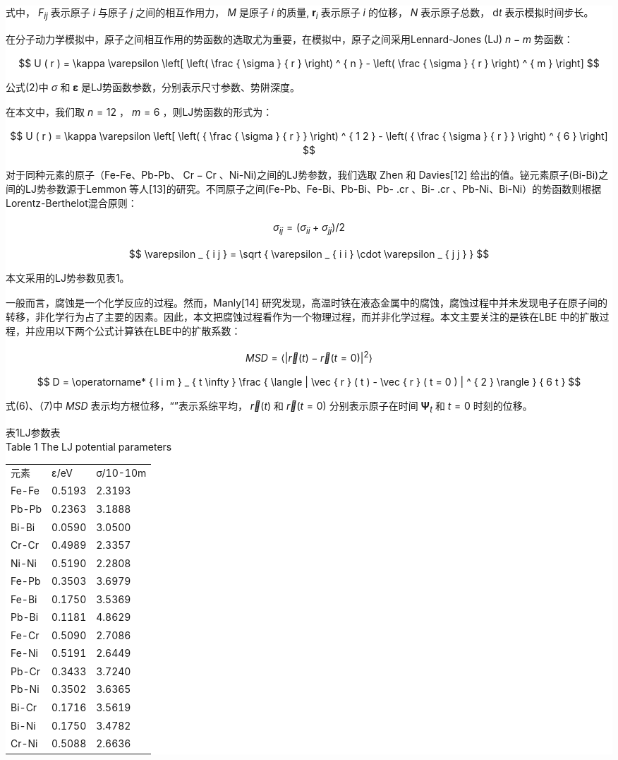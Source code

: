 式中， $F _ { i j }$ 表示原子 $i$ 与原子 $j$ 之间的相互作用力， $M$ 是原子 $i$ 的质量, $\boldsymbol { r } _ { i }$ 表示原子 $i$ 的位移， $N$ 表示原子总数， $\mathrm { d } t$ 表示模拟时间步长。

在分子动力学模拟中，原子之间相互作用的势函数的选取尤为重要，在模拟中，原子之间采用Lennard-Jones (LJ) $n - m$ 势函数：

$$
U ( r ) = \kappa \varepsilon \left[ \left( \frac { \sigma } { r } \right) ^ { n } - \left( \frac { \sigma } { r } \right) ^ { m } \right]
$$

公式(2)中 $\sigma$ 和 $\boldsymbol { \varepsilon }$ 是LJ势函数参数，分别表示尺寸参数、势阱深度。

在本文中，我们取 $n = 1 2$ ， $m = 6$ ，则LJ势函数的形式为：

$$
U ( r ) = \kappa \varepsilon \left[ \left( { \frac { \sigma } { r } } \right) ^ { 1 2 } - \left( { \frac { \sigma } { r } } \right) ^ { 6 } \right]
$$

对于同种元素的原子（Fe-Fe、Pb-Pb、 $\mathrm { C r - C r }$ 、Ni-Ni)之间的LJ势参数，我们选取 Zhen 和 Davies[12] 给出的值。铋元素原子(Bi-Bi)之间的LJ势参数源于Lemmon 等人[13]的研究。不同原子之间(Fe-Pb、Fe-Bi、Pb-Bi、Pb- $\mathrm { . c r }$ 、Bi- $\mathrm { . c r }$ 、Pb-Ni、Bi-Ni）的势函数则根据Lorentz-Berthelot混合原则：

$$
\sigma _ { i j } = ( \sigma _ { i i } + \sigma _ { j j } ) / 2
$$

$$
\varepsilon _ { i j } = \sqrt { \varepsilon _ { i i } \cdot \varepsilon _ { j j } }
$$

本文采用的LJ势参数见表1。

一般而言，腐蚀是一个化学反应的过程。然而，Manly[14] 研究发现，高温时铁在液态金属中的腐蚀，腐蚀过程中并未发现电子在原子间的转移，非化学行为占了主要的因素。因此，本文把腐蚀过程看作为一个物理过程，而并非化学过程。本文主要关注的是铁在LBE 中的扩散过程，并应用以下两个公式计算铁在LBE中的扩散系数：

$$
M S D = \langle | \vec { r } ( t ) - \vec { r } ( t = 0 ) | ^ { 2 } \rangle
$$

$$
D = \operatorname* { l i m } _ { t  \infty } \frac { \langle | \vec { r } ( t ) - \vec { r } ( t = 0 ) | ^ { 2 } \rangle } { 6 t }
$$

式(6)、（7)中 $M S D$ 表示均方根位移，“”表示系综平均， $\vec { r } ( t )$ 和 $\vec { r } ( t = 0 )$ 分别表示原子在时间 $\mathbf { \Psi } _ { t }$ 和 $t = 0$ 时刻的位移。

表1LJ参数表  
Table 1 The LJ potential parameters   

<html><body><table><tr><td>元素</td><td>ε/eV</td><td>σ/10-10m</td></tr><tr><td>Fe-Fe</td><td>0.5193</td><td>2.3193</td></tr><tr><td>Pb-Pb</td><td>0.2363</td><td>3.1888</td></tr><tr><td>Bi-Bi</td><td>0.0590</td><td>3.0500</td></tr><tr><td>Cr-Cr</td><td>0.4989</td><td>2.3357</td></tr><tr><td>Ni-Ni</td><td>0.5190</td><td>2.2808</td></tr><tr><td>Fe-Pb</td><td>0.3503</td><td>3.6979</td></tr><tr><td>Fe-Bi</td><td>0.1750</td><td>3.5369</td></tr><tr><td>Pb-Bi</td><td>0.1181</td><td>4.8629</td></tr><tr><td>Fe-Cr</td><td>0.5090</td><td>2.7086</td></tr><tr><td>Fe-Ni</td><td>0.5191</td><td>2.6449</td></tr><tr><td>Pb-Cr</td><td>0.3433</td><td>3.7240</td></tr><tr><td>Pb-Ni</td><td>0.3502</td><td>3.6365</td></tr><tr><td>Bi-Cr</td><td>0.1716</td><td>3.5619</td></tr><tr><td>Bi-Ni</td><td>0.1750</td><td>3.4782</td></tr><tr><td>Cr-Ni</td><td>0.5088</td><td>2.6636</td></tr></table></body></html>
